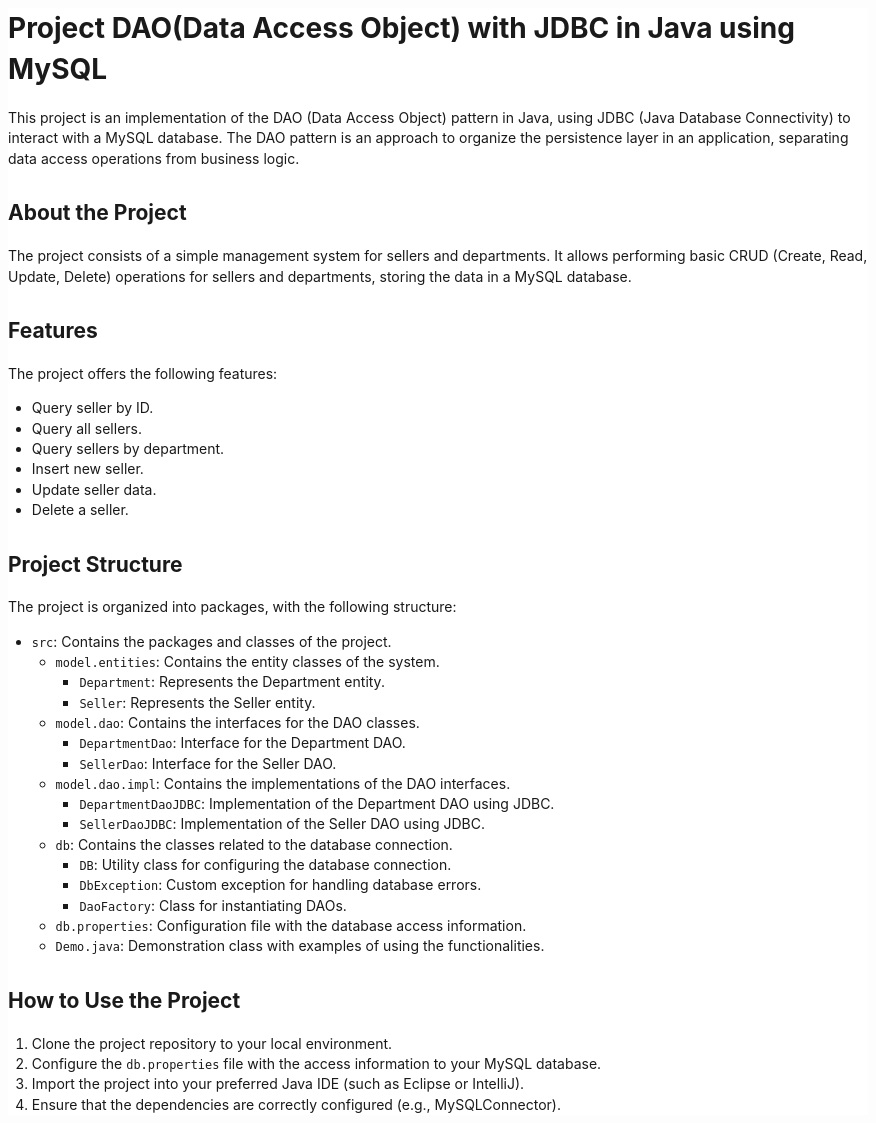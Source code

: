 # Project DAO(Data Access Object) with JDBC in Java using MySQL

This project is an implementation of the DAO (Data Access Object) pattern in Java, using JDBC (Java Database Connectivity) to interact with a MySQL database. The DAO pattern is an approach to organize the persistence layer in an application, separating data access operations from business logic.

## About the Project

The project consists of a simple management system for sellers and departments. It allows performing basic CRUD (Create, Read, Update, Delete) operations for sellers and departments, storing the data in a MySQL database.

## Features

The project offers the following features:

- Query seller by ID.
- Query all sellers.
- Query sellers by department.
- Insert new seller.
- Update seller data.
- Delete a seller.

## Project Structure

The project is organized into packages, with the following structure:

- `src`: Contains the packages and classes of the project.
  - `model.entities`: Contains the entity classes of the system.
    - `Department`: Represents the Department entity.
    - `Seller`: Represents the Seller entity.
  - `model.dao`: Contains the interfaces for the DAO classes.
    - `DepartmentDao`: Interface for the Department DAO.
    - `SellerDao`: Interface for the Seller DAO.
  - `model.dao.impl`: Contains the implementations of the DAO interfaces.
    - `DepartmentDaoJDBC`: Implementation of the Department DAO using JDBC.
    - `SellerDaoJDBC`: Implementation of the Seller DAO using JDBC.
  - `db`: Contains the classes related to the database connection.
    - `DB`: Utility class for configuring the database connection.
    - `DbException`: Custom exception for handling database errors.
    - `DaoFactory`: Class for instantiating DAOs.
  - `db.properties`: Configuration file with the database access information.
  - `Demo.java`: Demonstration class with examples of using the functionalities.

## How to Use the Project

1. Clone the project repository to your local environment.
2. Configure the `db.properties` file with the access information to your MySQL database.
3. Import the project into your preferred Java IDE (such as Eclipse or IntelliJ).
4. Ensure that the dependencies are correctly configured (e.g., MySQLConnector).
